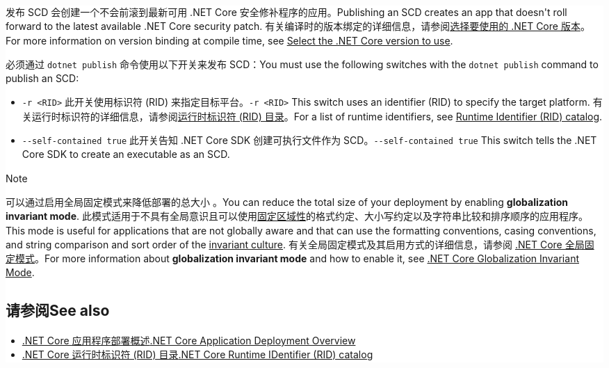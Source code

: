 <span data-ttu-id="0e350-193">发布 SCD 会创建一个不会前滚到最新可用 .NET Core 安全修补程序的应用。</span><span class="sxs-lookup"><span data-stu-id="0e350-193">Publishing an SCD creates an app that doesn't roll forward to the latest available .NET Core security patch.</span></span> <span data-ttu-id="0e350-194">有关编译时的版本绑定的详细信息，请参阅[选择要使用的 .NET Core 版本](../versions/selection.md#self-contained-deployments-include-the-selected-runtime)。</span><span class="sxs-lookup"><span data-stu-id="0e350-194">For more information on version binding at compile time, see [Select the .NET Core version to use](../versions/selection.md#self-contained-deployments-include-the-selected-runtime).</span></span>

<span data-ttu-id="0e350-195">必须通过 `dotnet publish` 命令使用以下开关来发布 SCD：</span><span class="sxs-lookup"><span data-stu-id="0e350-195">You must use the following switches with the `dotnet publish` command to publish an SCD:</span></span>

- <span data-ttu-id="0e350-196">`-r <RID>` 此开关使用标识符 (RID) 来指定目标平台。</span><span class="sxs-lookup"><span data-stu-id="0e350-196">`-r <RID>` This switch uses an identifier (RID) to specify the target platform.</span></span> <span data-ttu-id="0e350-197">有关运行时标识符的详细信息，请参阅[运行时标识符 (RID) 目录](../rid-catalog.md)。</span><span class="sxs-lookup"><span data-stu-id="0e350-197">For a list of runtime identifiers, see [Runtime Identifier (RID) catalog](../rid-catalog.md).</span></span>

- <span data-ttu-id="0e350-198">`--self-contained true` 此开关告知 .NET Core SDK 创建可执行文件作为 SCD。</span><span class="sxs-lookup"><span data-stu-id="0e350-198">`--self-contained true` This switch tells the .NET Core SDK to create an executable as an SCD.</span></span>

> [!NOTE]
> <span data-ttu-id="0e350-199">可以通过启用全局固定模式来降低部署的总大小  。</span><span class="sxs-lookup"><span data-stu-id="0e350-199">You can reduce the total size of your deployment by enabling **globalization invariant mode**.</span></span> <span data-ttu-id="0e350-200">此模式适用于不具有全局意识且可以使用[固定区域性](xref:System.Globalization.CultureInfo.InvariantCulture)的格式约定、大小写约定以及字符串比较和排序顺序的应用程序。</span><span class="sxs-lookup"><span data-stu-id="0e350-200">This mode is useful for applications that are not globally aware and that can use the formatting conventions, casing conventions, and string comparison and sort order of the [invariant culture](xref:System.Globalization.CultureInfo.InvariantCulture).</span></span> <span data-ttu-id="0e350-201">有关全局固定模式及其启用方式的详细信息，请参阅 [.NET Core 全局固定模式](https://github.com/dotnet/runtime/blob/master/docs/design/features/globalization-invariant-mode.md)。</span><span class="sxs-lookup"><span data-stu-id="0e350-201">For more information about **globalization invariant mode** and how to enable it, see [.NET Core Globalization Invariant Mode](https://github.com/dotnet/runtime/blob/master/docs/design/features/globalization-invariant-mode.md).</span></span>

## <a name="see-also"></a><span data-ttu-id="0e350-202">请参阅</span><span class="sxs-lookup"><span data-stu-id="0e350-202">See also</span></span>

- [<span data-ttu-id="0e350-203">.NET Core 应用程序部署概述</span><span class="sxs-lookup"><span data-stu-id="0e350-203">.NET Core Application Deployment Overview</span></span>](index.md)
- [<span data-ttu-id="0e350-204">.NET Core 运行时标识符 (RID) 目录</span><span class="sxs-lookup"><span data-stu-id="0e350-204">.NET Core Runtime IDentifier (RID) catalog</span></span>](../rid-catalog.md)
